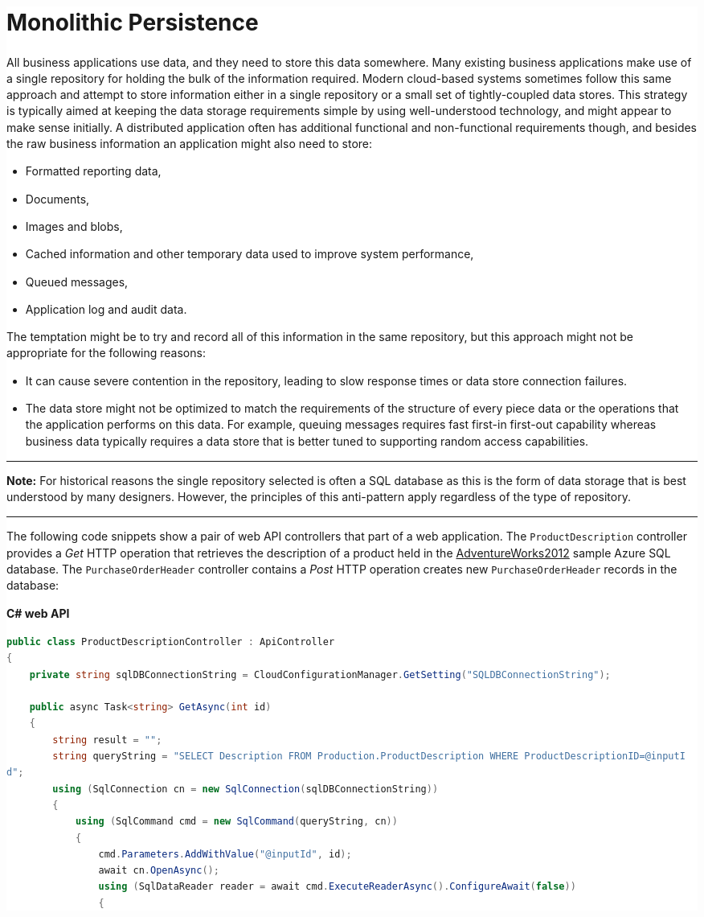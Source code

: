 # Monolithic Persistence

All business applications use data, and they need to store this data somewhere. Many existing business applications make use of a single repository for holding the bulk of the information required. Modern cloud-based systems sometimes follow this same approach and attempt to store information either in a single repository or a small set of tightly-coupled data stores. This strategy is typically aimed at keeping the data storage requirements simple by using well-understood technology, and might appear to make sense initially. A distributed application often has additional functional and non-functional requirements though, and besides the raw business information an application might also need to store:

- Formatted reporting data,

- Documents,

- Images and blobs, 

- Cached information and other temporary data used to improve system performance,

- Queued messages,

- Application log and audit data.

The temptation might be to try and record all of this information in the same repository, but this approach might not be appropriate for the following reasons:

- It can cause severe contention in the repository, leading to slow response times or data store connection failures.

- The data store might not be optimized to match the requirements of the structure of every piece data or the operations that the application performs on this data. For example, queuing messages requires fast first-in first-out capability whereas business data typically requires a data store that is better tuned to supporting random access capabilities.

----------

**Note:** For historical reasons the single repository selected is often a SQL database as this is the form of data storage that is best understood by many designers. However, the principles of this anti-pattern apply regardless of the type of repository.

----------

The following code snippets show a pair of web API controllers that part of a web application. The `ProductDescription` controller provides a *Get* HTTP operation that retrieves the description of a product held in the [AdventureWorks2012][AdventureWorks2012] sample Azure SQL database. The `PurchaseOrderHeader` controller contains a *Post* HTTP operation creates new `PurchaseOrderHeader` records in the database:

**C# web API**
```C#
public class ProductDescriptionController : ApiController
{
    private string sqlDBConnectionString = CloudConfigurationManager.GetSetting("SQLDBConnectionString");

    public async Task<string> GetAsync(int id)
    {
        string result = "";
        string queryString = "SELECT Description FROM Production.ProductDescription WHERE ProductDescriptionID=@inputId";
        using (SqlConnection cn = new SqlConnection(sqlDBConnectionString))
        {
            using (SqlCommand cmd = new SqlCommand(queryString, cn))
            {
                cmd.Parameters.AddWithValue("@inputId", id);
                await cn.OpenAsync();
                using (SqlDataReader reader = await cmd.ExecuteReaderAsync().ConfigureAwait(false))
                {
```

[fullDemonstrationOfProblem]: http://github.com/mspnp/performance-optimization/xyz
[fullDemonstrationOfSolution]: http://github.com/mspnp/performance-optimization/123
[AdventureWorks2012]: http://msftdbprodsamples.codeplex.com/releases/view/37304
[DocumentDB]: http://azure.microsoft.com/services/documentdb/
[Azure-cache]: http://azure.microsoft.com/documentation/services/cache/
[Data-Access-Guide]: https://msdn.microsoft.com/library/dn271399.aspx
[Azure-Table-Storage]: http://azure.microsoft.com/documentation/articles/storage-dotnet-how-to-use-tables/
[TableStorageVersusDatabase]: https://msdn.microsoft.com/library/azure/jj553018.aspx
[EventHub]: http://azure.microsoft.com/services/event-hubs/
[LoadTestWithSQLLogging]: Figures/LoadTestWithSQLLogging.jpg
[LoadTestWithEventHubLogging]: Figures/LoadTestWithEventHubLogging.jpg
